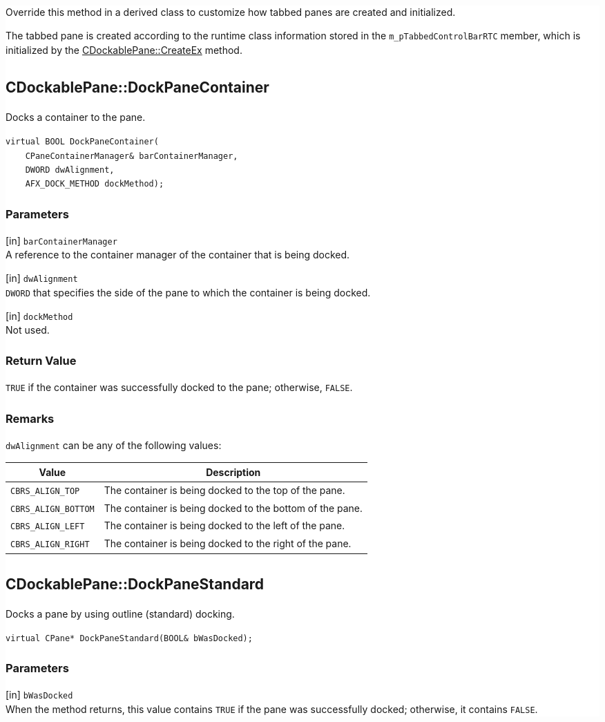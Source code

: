  Override this method in a derived class to customize how tabbed panes are created and initialized.  
  
 The tabbed pane is created according to the runtime class information stored in the `m_pTabbedControlBarRTC` member, which is initialized by the [CDockablePane::CreateEx](#createex) method.  
  
##  <a name="dockpanecontainer"></a>  CDockablePane::DockPaneContainer  
 Docks a container to the pane.  
  
```  
virtual BOOL DockPaneContainer(
    CPaneContainerManager& barContainerManager,  
    DWORD dwAlignment,  
    AFX_DOCK_METHOD dockMethod);
```  
  
### Parameters  
 [in] `barContainerManager`  
 A reference to the container manager of the container that is being docked.  
  
 [in] `dwAlignment`  
 `DWORD` that specifies the side of the pane to which the container is being docked.  
  
 [in] `dockMethod`  
 Not used.  
  
### Return Value  
 `TRUE` if the container was successfully docked to the pane; otherwise, `FALSE`.  
  
### Remarks  
 `dwAlignment` can be any of the following values:  
  
|Value|Description|  
|-----------|-----------------|  
|`CBRS_ALIGN_TOP`|The container is being docked to the top of the pane.|  
|`CBRS_ALIGN_BOTTOM`|The container is being docked to the bottom of the pane.|  
|`CBRS_ALIGN_LEFT`|The container is being docked to the left of the pane.|  
|`CBRS_ALIGN_RIGHT`|The container is being docked to the right of the pane.|  
  
##  <a name="dockpanestandard"></a>  CDockablePane::DockPaneStandard  
 Docks a pane by using outline (standard) docking.  
  
```  
virtual CPane* DockPaneStandard(BOOL& bWasDocked);
```  
  
### Parameters  
 [in] `bWasDocked`  
 When the method returns, this value contains `TRUE` if the pane was successfully docked; otherwise, it contains `FALSE`.  
  